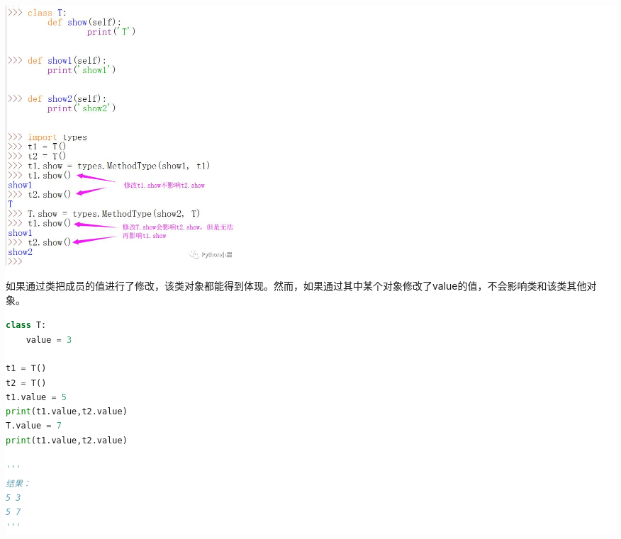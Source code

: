 <img src="../../img/python/语法/图片2.png" style="zoom:50%;" />

如果通过类把成员的值进行了修改，该类对象都能得到体现。然而，如果通过其中某个对象修改了value的值，不会影响类和该类其他对象。

```python
class T:
    value = 3

t1 = T()
t2 = T()
t1.value = 5
print(t1.value,t2.value)
T.value = 7
print(t1.value,t2.value)

'''
结果：
5 3
5 7
'''
```
